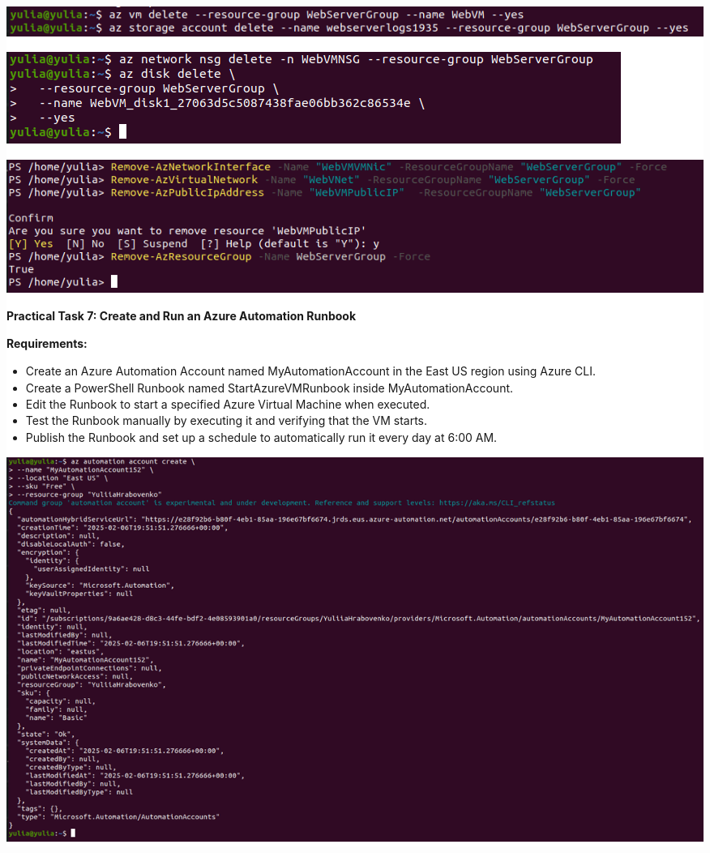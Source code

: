 ![Task](scalable_webserver/cli_rm.png)

![Task](scalable_webserver/cli_rm1.png)

![Task](scalable_webserver/pw_rm.png)

**Practical Task 7: Create and Run an Azure Automation Runbook**

**Requirements:**

- Create an Azure Automation Account named MyAutomationAccount in the East US region using Azure CLI.
- Create a PowerShell Runbook named StartAzureVMRunbook inside MyAutomationAccount.
- Edit the Runbook to start a specified Azure Virtual Machine when executed.
- Test the Runbook manually by executing it and verifying that the VM starts.
- Publish the Runbook and set up a schedule to automatically run it every day at 6:00 AM.

![Task](runbook/acccr.png)
